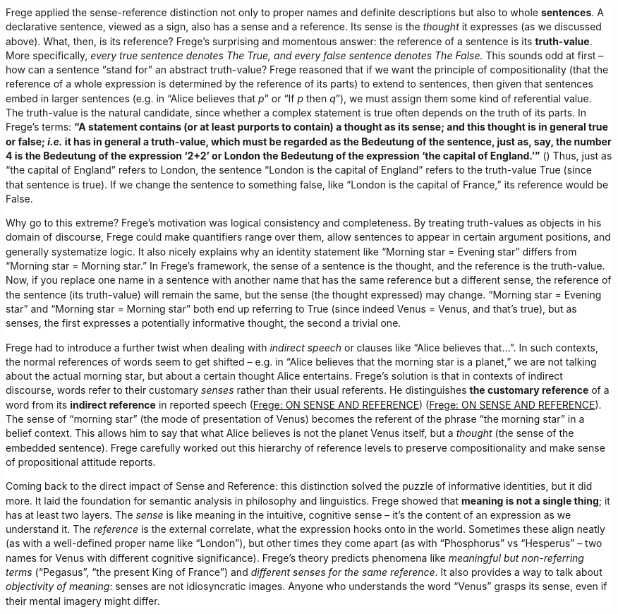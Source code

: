 Frege applied the sense-reference distinction not only to proper names and definite descriptions but also to whole **sentences**. A declarative sentence, viewed as a sign, also has a sense and a reference. Its sense is the *thought* it expresses (as we discussed above). What, then, is its reference? Frege’s surprising and momentous answer: the reference of a sentence is its **truth-value**. More specifically, *every true sentence denotes The True, and every false sentence denotes The False.* This sounds odd at first – how can a sentence “stand for” an abstract truth-value? Frege reasoned that if we want the principle of compositionality (that the reference of a whole expression is determined by the reference of its parts) to extend to sentences, then given that sentences embed in larger sentences (e.g. in “Alice believes that *p*” or “If *p* then *q*”), we must assign them some kind of referential value. The truth-value is the natural candidate, since whether a complex statement is true often depends on the truth of its parts. In Frege’s terms: **“A statement contains (or at least purports to contain) a thought as its sense; and this thought is in general true or false; *i.e.* it has in general a truth-value, which must be regarded as the Bedeutung of the sentence, just as, say, the number 4 is the Bedeutung of the expression ‘2+2’ or London the Bedeutung of the expression ‘the capital of England.’”** ([](https://fitelson.org/proseminar/frege_fac.pdf#:~:text=xtutement%20contains%20,we%20split%20up%20the%20sentence)) Thus, just as “the capital of England” refers to London, the sentence “London is the capital of England” refers to the truth-value True (since that sentence is true). If we change the sentence to something false, like “London is the capital of France,” its reference would be False.

Why go to this extreme? Frege’s motivation was logical consistency and completeness. By treating truth-values as objects in his domain of discourse, Frege could make quantifiers range over them, allow sentences to appear in certain argument positions, and generally systematize logic. It also nicely explains why an identity statement like “Morning star = Evening star” differs from “Morning star = Morning star.” In Frege’s framework, the sense of a sentence is the thought, and the reference is the truth-value. Now, if you replace one name in a sentence with another name that has the same reference but a different sense, the reference of the sentence (its truth-value) will remain the same, but the sense (the thought expressed) may change. “Morning star = Evening star” and “Morning star = Morning star” both end up referring to True (since indeed Venus = Venus, and that’s true), but as senses, the first expresses a potentially informative thought, the second a trivial one. 

Frege had to introduce a further twist when dealing with *indirect speech* or clauses like “Alice believes that…”. In such contexts, the normal references of words seem to get shifted – e.g. in “Alice believes that the morning star is a planet,” we are not talking about the actual morning star, but about a certain thought Alice entertains. Frege’s solution is that in contexts of indirect discourse, words refer to their customary *senses* rather than their usual referents. He distinguishes **the customary reference** of a word from its **indirect reference** in reported speech ([Frege: ON SENSE AND REFERENCE](https://philosophy.ucsc.edu/courses/images/Frege_%20ON%20SENSE%20AND%20REFERENCE.pdf#:~:text=It%20is%20clear%20from%20the,everybody%20who%20is%20sufficiently%20familiar)) ([Frege: ON SENSE AND REFERENCE](https://philosophy.ucsc.edu/courses/images/Frege_%20ON%20SENSE%20AND%20REFERENCE.pdf#:~:text=The%20regular%20connexion%20between%20a,totality%20of%20signs%2C%20there%20should)). The sense of “morning star” (the mode of presentation of Venus) becomes the referent of the phrase “the morning star” in a belief context. This allows him to say that what Alice believes is not the planet Venus itself, but a *thought* (the sense of the embedded sentence). Frege carefully worked out this hierarchy of reference levels to preserve compositionality and make sense of propositional attitude reports.

Coming back to the direct impact of Sense and Reference: this distinction solved the puzzle of informative identities, but it did more. It laid the foundation for semantic analysis in philosophy and linguistics. Frege showed that **meaning is not a single thing**; it has at least two layers. The *sense* is like meaning in the intuitive, cognitive sense – it’s the content of an expression as we understand it. The *reference* is the external correlate, what the expression hooks onto in the world. Sometimes these align neatly (as with a well-defined proper name like “London”), but other times they come apart (as with “Phosphorus” vs “Hesperus” – two names for Venus with different cognitive significance). Frege’s theory predicts phenomena like *meaningful but non-referring terms* (“Pegasus”, “the present King of France”) and *different senses for the same reference*. It also provides a way to talk about *objectivity of meaning*: senses are not idiosyncratic images. Anyone who understands the word “Venus” grasps its sense, even if their mental imagery might differ.
